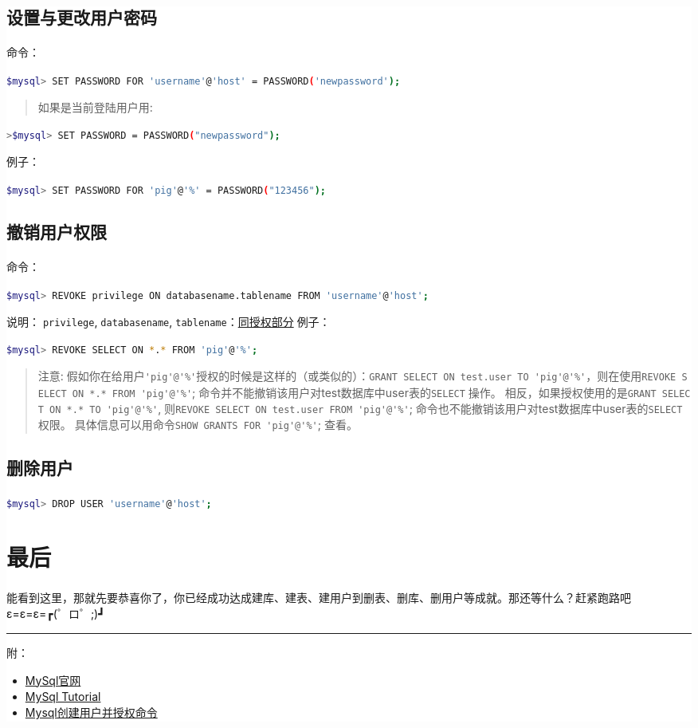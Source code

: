 ## 设置与更改用户密码
命令：
```bash
$mysql> SET PASSWORD FOR 'username'@'host' = PASSWORD('newpassword');
```
> 如果是当前登陆用户用:
 ```bash
 >$mysql> SET PASSWORD = PASSWORD("newpassword");
 ```
例子：
```bash
$mysql> SET PASSWORD FOR 'pig'@'%' = PASSWORD("123456");
```
## 撤销用户权限
命令：
```bash
$mysql> REVOKE privilege ON databasename.tablename FROM 'username'@'host';
```
说明：
`privilege`, `databasename`, `tablename`：[同授权部分](#授权)
例子：
```bash
$mysql> REVOKE SELECT ON *.* FROM 'pig'@'%';
```
> 注意:
 假如你在给用户`'pig'@'%'`授权的时候是这样的（或类似的）：`GRANT SELECT ON test.user TO 'pig'@'%'`，则在使用`REVOKE SELECT ON *.* FROM 'pig'@'%'`;
 命令并不能撤销该用户对test数据库中user表的`SELECT` 操作。
 相反，如果授权使用的是`GRANT SELECT ON *.* TO 'pig'@'%'`, 则`REVOKE SELECT ON test.user FROM 'pig'@'%'`;
 命令也不能撤销该用户对test数据库中user表的`SELECT`权限。
 具体信息可以用命令`SHOW GRANTS FOR 'pig'@'%'`; 查看。

 ## 删除用户
 ```bash
 $mysql> DROP USER 'username'@'host';
 ```

# 最后
能看到这里，那就先要恭喜你了，你已经成功达成建库、建表、建用户到删表、删库、删用户等成就。那还等什么？赶紧跑路吧ε=ε=ε=┏(゜ロ゜;)┛

-------------------------------------
附：
- [MySql官网](https://www.mysql.com/)
- [MySql Tutorial](https://www.tutorialspoint.com/mysql/)
- [Mysql创建用户并授权命令](https://github.com/cnt1992/cnt1992.github.io/wiki/Mysql%E5%88%9B%E5%BB%BA%E7%94%A8%E6%88%B7%E5%B9%B6%E6%8E%88%E6%9D%83%E5%91%BD%E4%BB%A4)